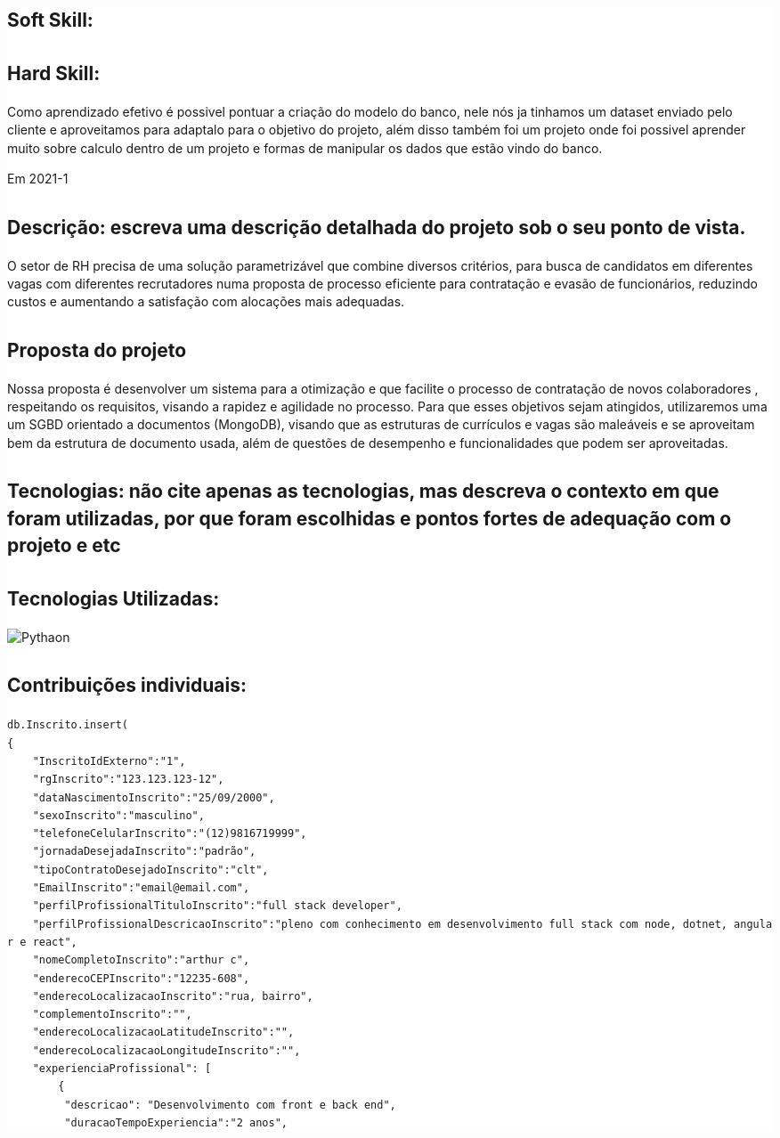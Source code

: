  
 ## Soft Skill: 

## Hard Skill: 
 
Como aprendizado efetivo é possivel pontuar a criação do modelo do banco, nele nós ja tinhamos um dataset enviado pelo cliente e aproveitamos para adaptalo para o objetivo do projeto, além disso também foi um projeto onde foi possivel aprender muito sobre calculo dentro de um projeto e formas de manipular os dados que estão vindo  do banco.


Em 2021-1

## Descrição: escreva uma descrição detalhada do projeto sob o seu ponto de vista.
O setor de RH precisa de uma solução parametrizável que combine diversos critérios, para
busca de candidatos em diferentes vagas com diferentes recrutadores numa proposta de
processo eficiente para contratação e evasão de funcionários, reduzindo custos e
aumentando a satisfação com alocações mais adequadas.

## Proposta do projeto
Nossa proposta é desenvolver um sistema para a otimização e que facilite o processo de contratação de novos colaboradores , respeitando os requisitos, visando a rapidez e agilidade no processo. Para que esses objetivos sejam atingidos, utilizaremos uma um SGBD orientado a documentos (MongoDB), visando que as estruturas de currículos e vagas são maleáveis e se aproveitam bem da estrutura de documento usada, além de questões de desempenho e funcionalidades que podem ser aproveitadas. 

## Tecnologias: não cite apenas as tecnologias, mas descreva o contexto em que foram utilizadas, por que foram escolhidas e pontos fortes de adequação com o projeto e etc
<a name="tecnologia"></a>
## Tecnologias Utilizadas:
![Pythaon](/Documentos/TecnoGit.png)

## Contribuições individuais:
```mongodb
db.Inscrito.insert(
{
    "InscritoIdExterno":"1",
    "rgInscrito":"123.123.123-12",
    "dataNascimentoInscrito":"25/09/2000",
    "sexoInscrito":"masculino",
    "telefoneCelularInscrito":"(12)9816719999",
    "jornadaDesejadaInscrito":"padrão",
    "tipoContratoDesejadoInscrito":"clt",
    "EmailInscrito":"email@email.com",
    "perfilProfissionalTituloInscrito":"full stack developer",
    "perfilProfissionalDescricaoInscrito":"pleno com conhecimento em desenvolvimento full stack com node, dotnet, angular e react",
    "nomeCompletoInscrito":"arthur c",
    "enderecoCEPInscrito":"12235-608",
    "enderecoLocalizacaoInscrito":"rua, bairro",
    "complementoInscrito":"",
    "enderecoLocalizacaoLatitudeInscrito":"",
    "enderecoLocalizacaoLongitudeInscrito":"",
    "experienciaProfissional": [
        {
         "descricao": "Desenvolvimento com front e back end",
         "duracaoTempoExperiencia":"2 anos",
```